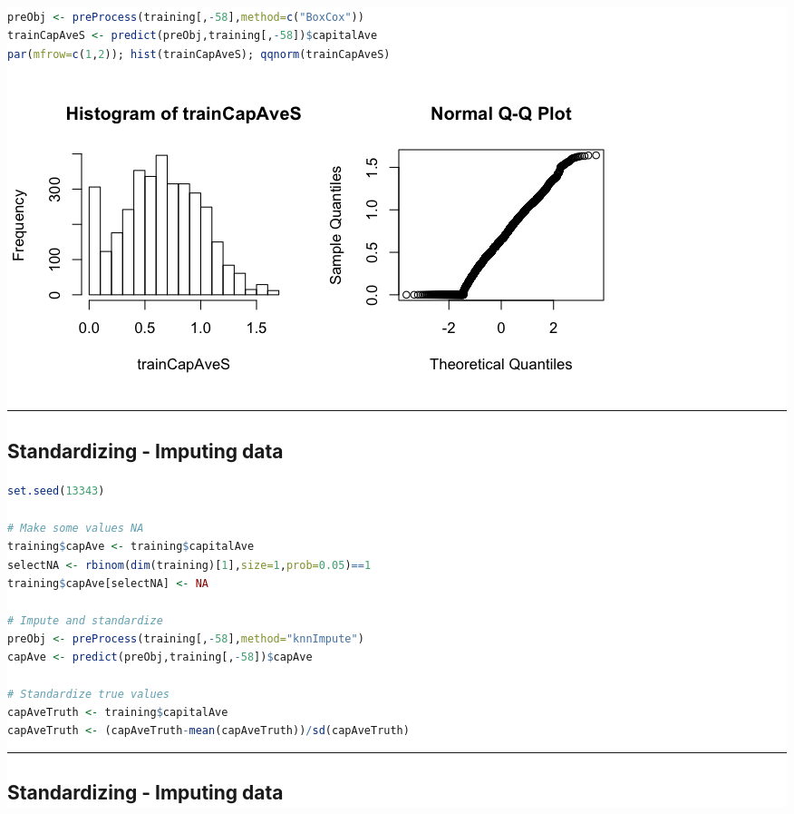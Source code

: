 ```r
preObj <- preProcess(training[,-58],method=c("BoxCox"))
trainCapAveS <- predict(preObj,training[,-58])$capitalAve
par(mfrow=c(1,2)); hist(trainCapAveS); qqnorm(trainCapAveS)
```

<div class="rimage center"><img src="fig/unnamed-chunk-5.png" title="plot of chunk unnamed-chunk-5" alt="plot of chunk unnamed-chunk-5" class="plot" /></div>



---

## Standardizing - Imputing data


```r
set.seed(13343)

# Make some values NA
training$capAve <- training$capitalAve
selectNA <- rbinom(dim(training)[1],size=1,prob=0.05)==1
training$capAve[selectNA] <- NA

# Impute and standardize
preObj <- preProcess(training[,-58],method="knnImpute")
capAve <- predict(preObj,training[,-58])$capAve

# Standardize true values
capAveTruth <- training$capitalAve
capAveTruth <- (capAveTruth-mean(capAveTruth))/sd(capAveTruth)
```



---

## Standardizing - Imputing data
